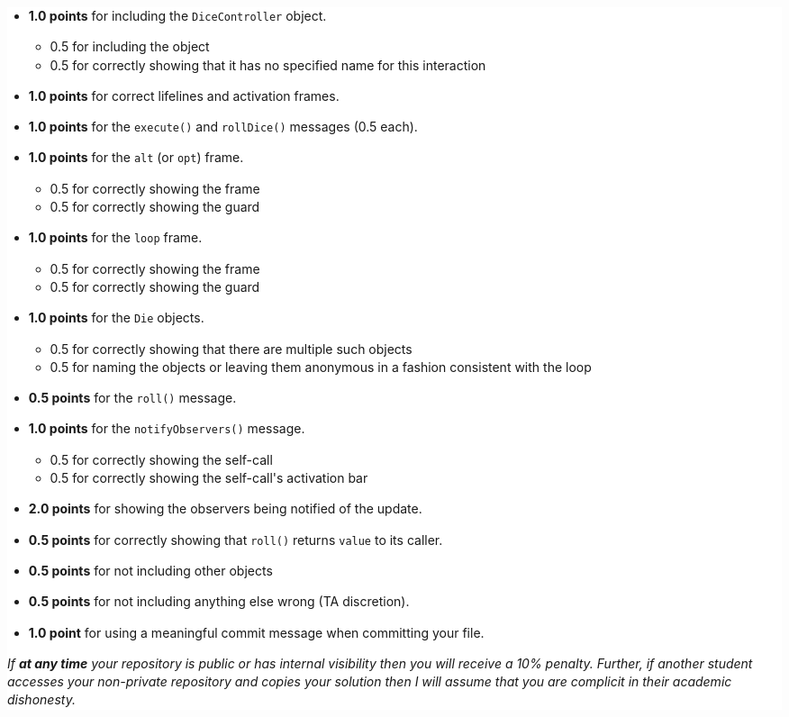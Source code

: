 -   **1.0 points** for including the `DiceController` object.
    -   0.5 for including the object
    -   0.5 for correctly showing that it has no specified name for this
        interaction

-   **1.0 points** for correct lifelines and activation frames.

-   **1.0 points** for the `execute()` and `rollDice()` messages (0.5 each).

-   **1.0 points** for the `alt` (or `opt`) frame.
    -   0.5 for correctly showing the frame
    -   0.5 for correctly showing the guard

-   **1.0 points** for the `loop` frame.
    -   0.5 for correctly showing the frame
    -   0.5 for correctly showing the guard

-   **1.0 points** for the `Die` objects.
    -   0.5 for correctly showing that there are multiple such objects
    -   0.5 for naming the objects or leaving them anonymous in a fashion
        consistent with the loop

-   **0.5 points** for the `roll()` message.

-   **1.0 points** for the `notifyObservers()` message.
    -   0.5 for correctly showing the self-call
    -   0.5 for correctly showing the self-call's activation bar

-   **2.0 points** for showing the observers being notified of the update.

-   **0.5 points** for correctly showing that `roll()` returns `value` to its
    caller.

-   **0.5 points** for not including other objects

-   **0.5 points** for not including anything else wrong (TA discretion).

-   **1.0 point** for using a meaningful commit message when committing your
    file.


*If **at any time** your repository is public or has internal visibility then
you will receive a 10% penalty. Further, if another student accesses your
non-private repository and copies your solution then I will assume that you are
complicit in their academic dishonesty.*
